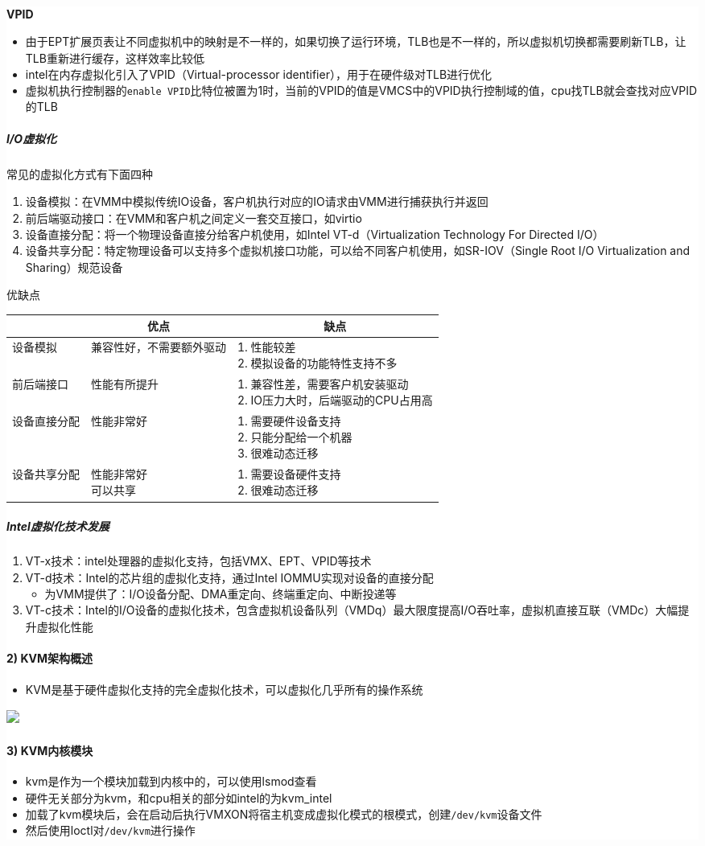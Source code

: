 **VPID**

- 由于EPT扩展页表让不同虚拟机中的映射是不一样的，如果切换了运行环境，TLB也是不一样的，所以虚拟机切换都需要刷新TLB，让TLB重新进行缓存，这样效率比较低
- intel在内存虚拟化引入了VPID（Virtual-processor identifier），用于在硬件级对TLB进行优化
- 虚拟机执行控制器的`enable VPID`比特位被置为1时，当前的VPID的值是VMCS中的VPID执行控制域的值，cpu找TLB就会查找对应VPID的TLB

##### I/O虚拟化

常见的虚拟化方式有下面四种

1. 设备模拟：在VMM中模拟传统IO设备，客户机执行对应的IO请求由VMM进行捕获执行并返回
2. 前后端驱动接口：在VMM和客户机之间定义一套交互接口，如virtio
3. 设备直接分配：将一个物理设备直接分给客户机使用，如Intel VT-d（Virtualization Technology For Directed I/O）
4. 设备共享分配：特定物理设备可以支持多个虚拟机接口功能，可以给不同客户机使用，如SR-IOV（Single Root I/O Virtualization and Sharing）规范设备

优缺点

|              | 优点                     | 缺点                                                                  |
| ------------ | ------------------------ | --------------------------------------------------------------------- |
| 设备模拟     | 兼容性好，不需要额外驱动 | 1. 性能较差<br>2. 模拟设备的功能特性支持不多                          |
| 前后端接口   | 性能有所提升             | 1. 兼容性差，需要客户机安装驱动<br>2. IO压力大时，后端驱动的CPU占用高 |
| 设备直接分配 | 性能非常好               | 1. 需要硬件设备支持<br>2. 只能分配给一个机器<br>3. 很难动态迁移       |
| 设备共享分配 | 性能非常好<br>可以共享   | 1. 需要设备硬件支持<br>2. 很难动态迁移                                |

##### Intel虚拟化技术发展

1. VT-x技术：intel处理器的虚拟化支持，包括VMX、EPT、VPID等技术
2. VT-d技术：Intel的芯片组的虚拟化支持，通过Intel IOMMU实现对设备的直接分配
    - 为VMM提供了：I/O设备分配、DMA重定向、终端重定向、中断投递等
4. VT-c技术：Intel的I/O设备的虚拟化技术，包含虚拟机设备队列（VMDq）最大限度提高I/O吞吐率，虚拟机直接互联（VMDc）大幅提升虚拟化性能

#### 2) KVM架构概述

- KVM是基于硬件虚拟化支持的完全虚拟化技术，可以虚拟化几乎所有的操作系统

<img src="2023-02-07-07.png" />

#### 3) KVM内核模块

- kvm是作为一个模块加载到内核中的，可以使用lsmod查看
- 硬件无关部分为kvm，和cpu相关的部分如intel的为kvm_intel
- 加载了kvm模块后，会在启动后执行VMXON将宿主机变成虚拟化模式的根模式，创建`/dev/kvm`设备文件
- 然后使用loctl对`/dev/kvm`进行操作
